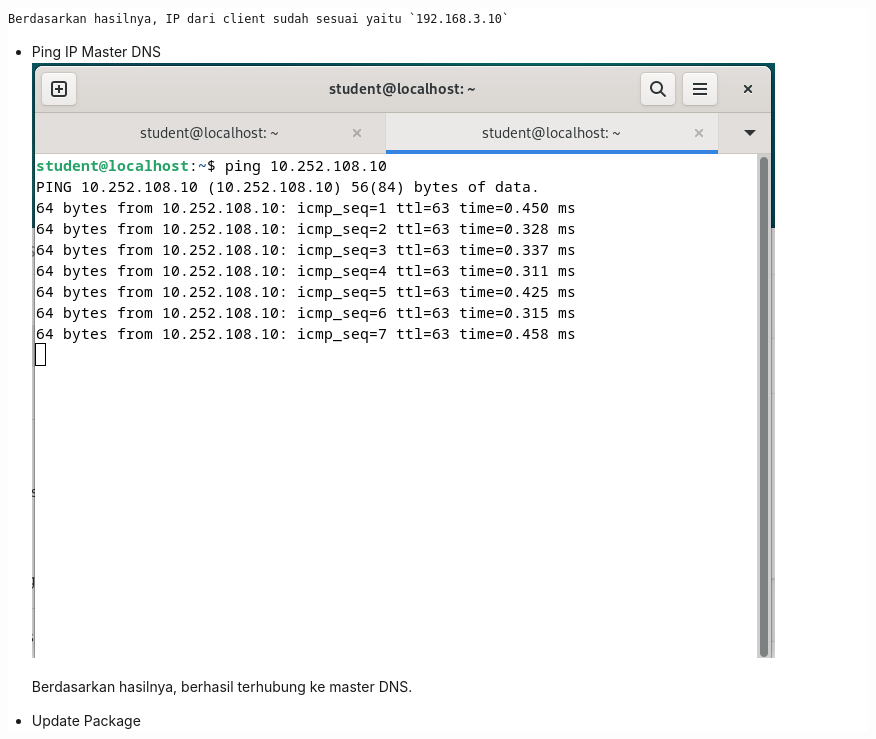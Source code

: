     Berdasarkan hasilnya, IP dari client sudah sesuai yaitu `192.168.3.10` 

-  Ping IP Master DNS  
    ![App Screenshot](assets/4.png)

    Berdasarkan hasilnya, berhasil terhubung ke master DNS.

- Update Package 
  